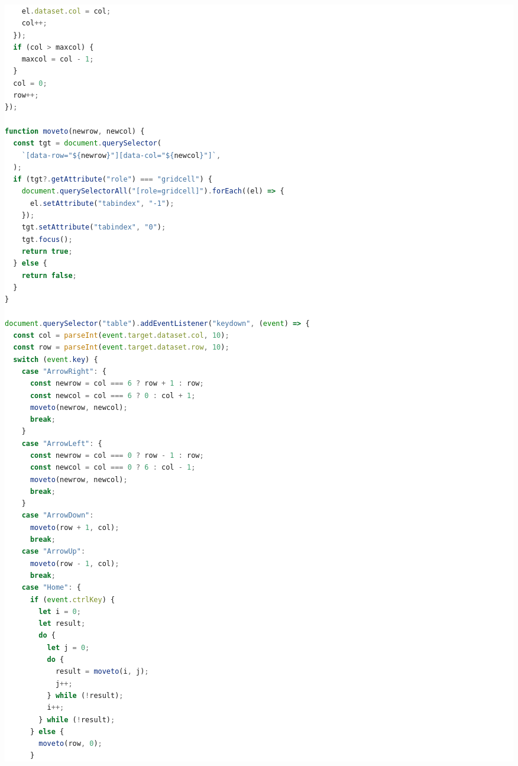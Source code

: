```js
    el.dataset.col = col;
    col++;
  });
  if (col > maxcol) {
    maxcol = col - 1;
  }
  col = 0;
  row++;
});

function moveto(newrow, newcol) {
  const tgt = document.querySelector(
    `[data-row="${newrow}"][data-col="${newcol}"]`,
  );
  if (tgt?.getAttribute("role") === "gridcell") {
    document.querySelectorAll("[role=gridcell]").forEach((el) => {
      el.setAttribute("tabindex", "-1");
    });
    tgt.setAttribute("tabindex", "0");
    tgt.focus();
    return true;
  } else {
    return false;
  }
}

document.querySelector("table").addEventListener("keydown", (event) => {
  const col = parseInt(event.target.dataset.col, 10);
  const row = parseInt(event.target.dataset.row, 10);
  switch (event.key) {
    case "ArrowRight": {
      const newrow = col === 6 ? row + 1 : row;
      const newcol = col === 6 ? 0 : col + 1;
      moveto(newrow, newcol);
      break;
    }
    case "ArrowLeft": {
      const newrow = col === 0 ? row - 1 : row;
      const newcol = col === 0 ? 6 : col - 1;
      moveto(newrow, newcol);
      break;
    }
    case "ArrowDown":
      moveto(row + 1, col);
      break;
    case "ArrowUp":
      moveto(row - 1, col);
      break;
    case "Home": {
      if (event.ctrlKey) {
        let i = 0;
        let result;
        do {
          let j = 0;
          do {
            result = moveto(i, j);
            j++;
          } while (!result);
          i++;
        } while (!result);
      } else {
        moveto(row, 0);
      }
```